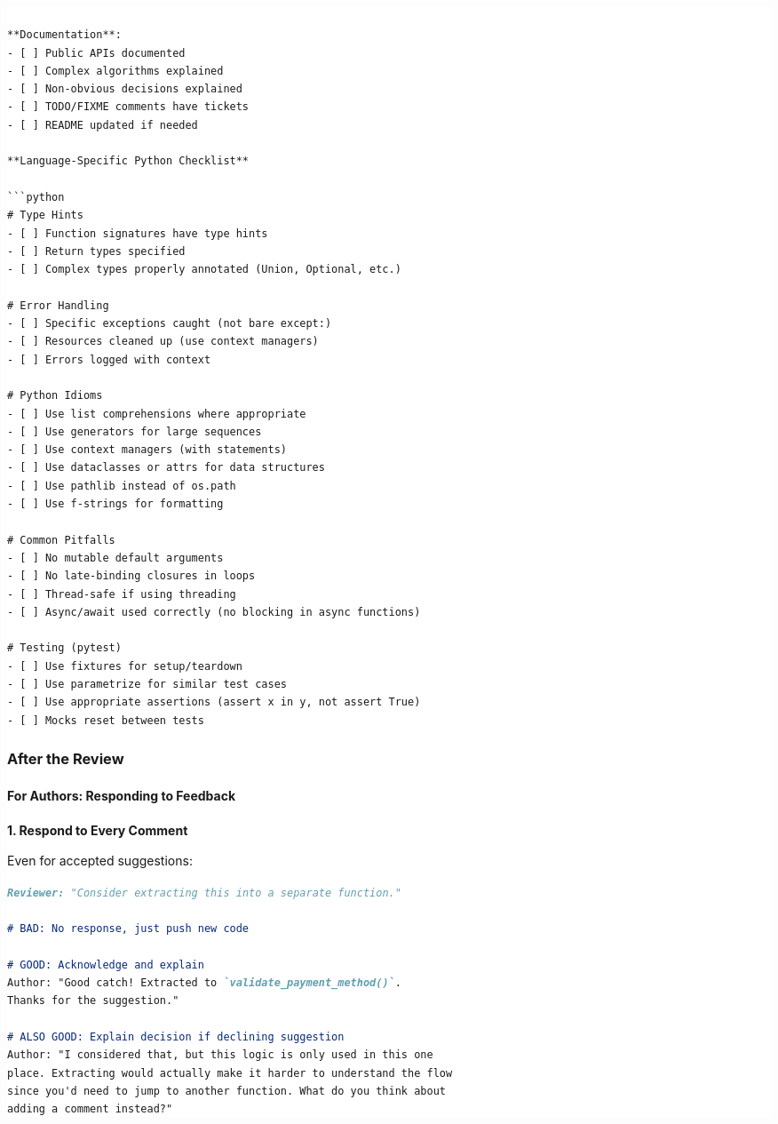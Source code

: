 ```

**Documentation**:
- [ ] Public APIs documented
- [ ] Complex algorithms explained
- [ ] Non-obvious decisions explained
- [ ] TODO/FIXME comments have tickets
- [ ] README updated if needed

**Language-Specific Python Checklist**

```python
# Type Hints
- [ ] Function signatures have type hints
- [ ] Return types specified
- [ ] Complex types properly annotated (Union, Optional, etc.)

# Error Handling
- [ ] Specific exceptions caught (not bare except:)
- [ ] Resources cleaned up (use context managers)
- [ ] Errors logged with context

# Python Idioms
- [ ] Use list comprehensions where appropriate
- [ ] Use generators for large sequences
- [ ] Use context managers (with statements)
- [ ] Use dataclasses or attrs for data structures
- [ ] Use pathlib instead of os.path
- [ ] Use f-strings for formatting

# Common Pitfalls
- [ ] No mutable default arguments
- [ ] No late-binding closures in loops
- [ ] Thread-safe if using threading
- [ ] Async/await used correctly (no blocking in async functions)

# Testing (pytest)
- [ ] Use fixtures for setup/teardown
- [ ] Use parametrize for similar test cases
- [ ] Use appropriate assertions (assert x in y, not assert True)
- [ ] Mocks reset between tests
```

### After the Review

#### For Authors: Responding to Feedback

**1. Respond to Every Comment**

Even for accepted suggestions:
```markdown
Reviewer: "Consider extracting this into a separate function."

# BAD: No response, just push new code

# GOOD: Acknowledge and explain
Author: "Good catch! Extracted to `validate_payment_method()`.
Thanks for the suggestion."

# ALSO GOOD: Explain decision if declining suggestion
Author: "I considered that, but this logic is only used in this one
place. Extracting would actually make it harder to understand the flow
since you'd need to jump to another function. What do you think about
adding a comment instead?"
```
